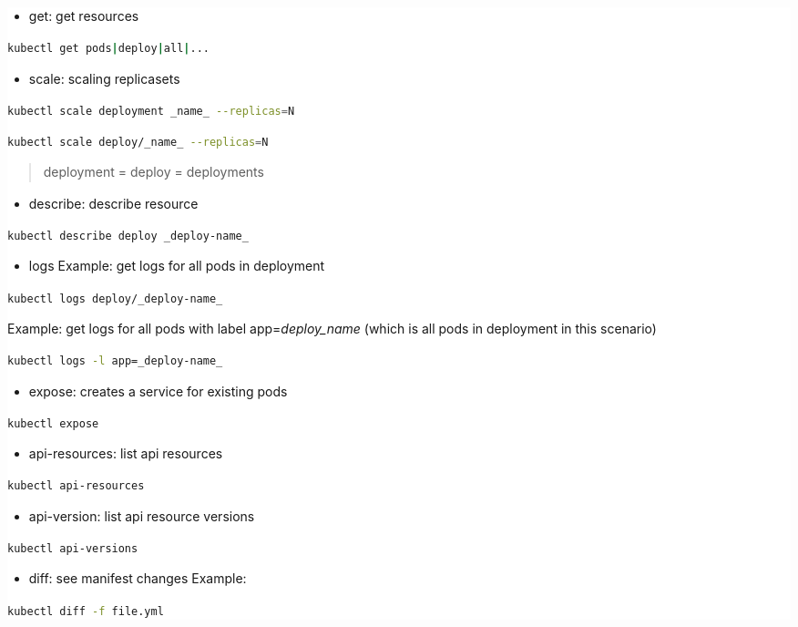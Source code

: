 - get: get resources
~~~bash
kubectl get pods|deploy|all|...
~~~

- scale: scaling replicasets
~~~bash
kubectl scale deployment _name_ --replicas=N
~~~
~~~bash
kubectl scale deploy/_name_ --replicas=N
~~~
> deployment = deploy = deployments

- describe: describe resource
~~~bash
kubectl describe deploy _deploy-name_
~~~

- logs
Example: get logs for all pods in deployment
~~~bash
kubectl logs deploy/_deploy-name_
~~~

Example: get logs for all pods with label app=_deploy_name_ (which is all pods in deployment in this scenario)
~~~bash
kubectl logs -l app=_deploy-name_
~~~

- expose: creates a service for existing pods
~~~bash
kubectl expose
~~~

- api-resources: list api resources
~~~bash
kubectl api-resources
~~~

- api-version: list api resource versions
~~~bash
kubectl api-versions
~~~

- diff: see manifest changes
Example:
~~~bash
kubectl diff -f file.yml
~~~
